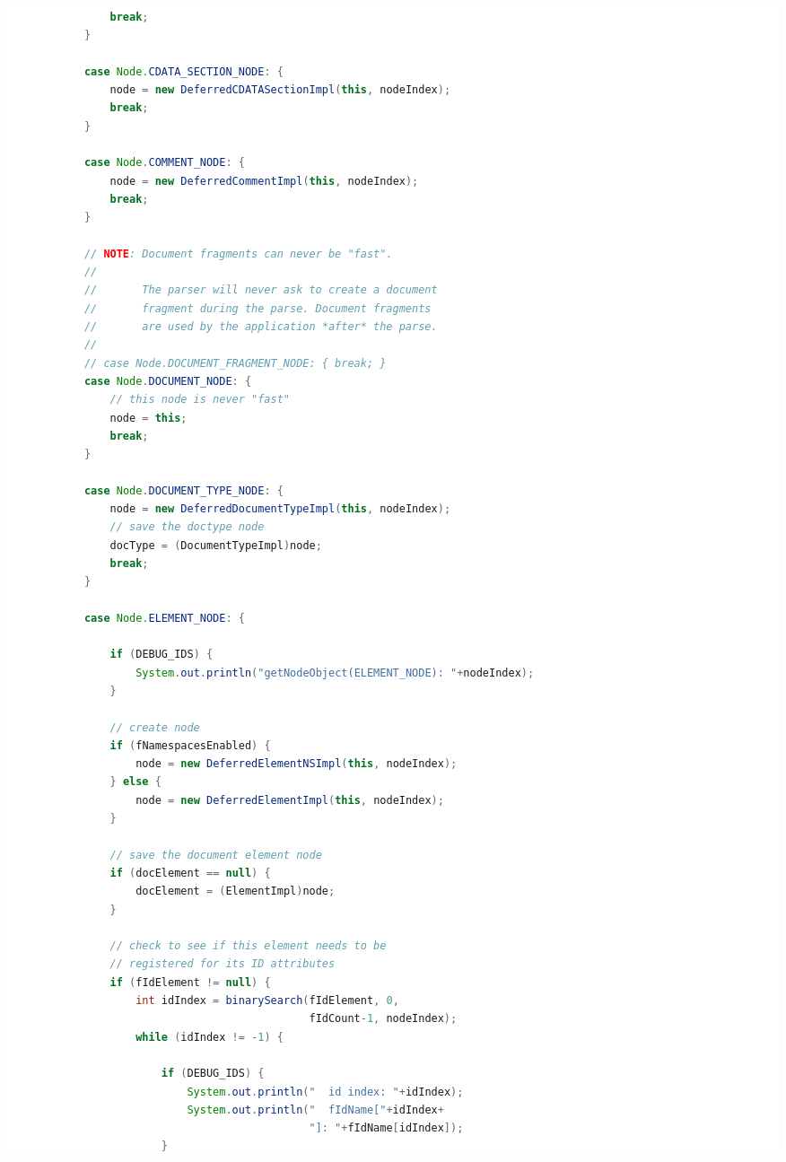 ```java
                break;
            }

            case Node.CDATA_SECTION_NODE: {
                node = new DeferredCDATASectionImpl(this, nodeIndex);
                break;
            }

            case Node.COMMENT_NODE: {
                node = new DeferredCommentImpl(this, nodeIndex);
                break;
            }

            // NOTE: Document fragments can never be "fast".
            //
            //       The parser will never ask to create a document
            //       fragment during the parse. Document fragments
            //       are used by the application *after* the parse.
            //
            // case Node.DOCUMENT_FRAGMENT_NODE: { break; }
            case Node.DOCUMENT_NODE: {
                // this node is never "fast"
                node = this;
                break;
            }

            case Node.DOCUMENT_TYPE_NODE: {
                node = new DeferredDocumentTypeImpl(this, nodeIndex);
                // save the doctype node
                docType = (DocumentTypeImpl)node;
                break;
            }

            case Node.ELEMENT_NODE: {

                if (DEBUG_IDS) {
                    System.out.println("getNodeObject(ELEMENT_NODE): "+nodeIndex);
                }

                // create node
                if (fNamespacesEnabled) {
                    node = new DeferredElementNSImpl(this, nodeIndex);
                } else {
                    node = new DeferredElementImpl(this, nodeIndex);
                }

                // save the document element node
                if (docElement == null) {
                    docElement = (ElementImpl)node;
                }

                // check to see if this element needs to be
                // registered for its ID attributes
                if (fIdElement != null) {
                    int idIndex = binarySearch(fIdElement, 0,
                                               fIdCount-1, nodeIndex);
                    while (idIndex != -1) {

                        if (DEBUG_IDS) {
                            System.out.println("  id index: "+idIndex);
                            System.out.println("  fIdName["+idIndex+
                                               "]: "+fIdName[idIndex]);
                        }
```